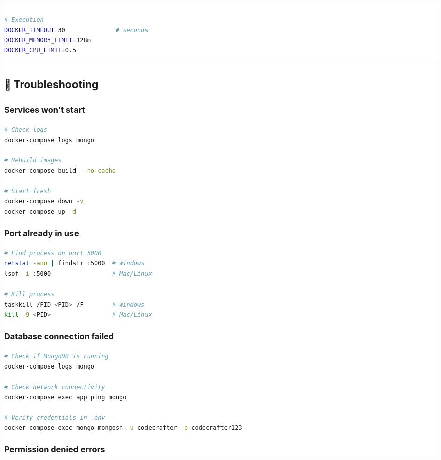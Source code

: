 ```bash

# Execution
DOCKER_TIMEOUT=30              # seconds
DOCKER_MEMORY_LIMIT=128m
DOCKER_CPU_LIMIT=0.5
```

---

## 🐛 Troubleshooting

### Services won't start

```bash
# Check logs
docker-compose logs mongo

# Rebuild images
docker-compose build --no-cache

# Start fresh
docker-compose down -v
docker-compose up -d
```

### Port already in use

```bash
# Find process on port 5000
netstat -ano | findstr :5000  # Windows
lsof -i :5000                 # Mac/Linux

# Kill process
taskkill /PID <PID> /F        # Windows
kill -9 <PID>                 # Mac/Linux
```

### Database connection failed

```bash
# Check if MongoDB is running
docker-compose logs mongo

# Check network connectivity
docker-compose exec app ping mongo

# Verify credentials in .env
docker-compose exec mongo mongosh -u codecrafter -p codecrafter123
```

### Permission denied errors
